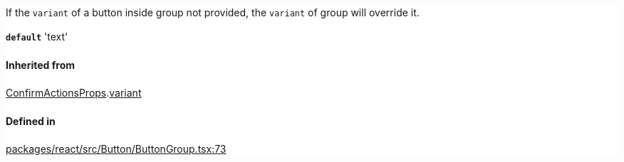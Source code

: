 If the `variant` of a button inside group not provided, the `variant` of group will override it.

**`default`** 'text'

#### Inherited from

[ConfirmActionsProps](confirmactionsprops.md).[variant](confirmactionsprops.md#variant)

#### Defined in

[packages/react/src/Button/ButtonGroup.tsx:73](https://github.com/Mezzanine-UI/mezzanine/blob/83e0173/packages/react/src/Button/ButtonGroup.tsx#L73)
